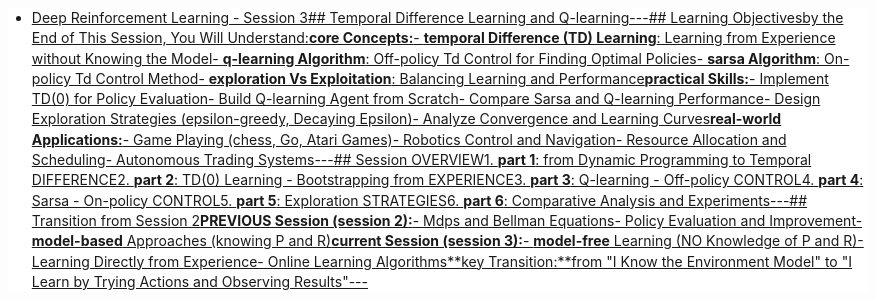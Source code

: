 - [Deep Reinforcement Learning - Session 3## Temporal Difference Learning and Q-learning---## Learning Objectivesby the End of This Session, You Will Understand:**core Concepts:**- **temporal Difference (TD) Learning**: Learning from Experience without Knowing the Model- **q-learning Algorithm**: Off-policy Td Control for Finding Optimal Policies- **sarsa Algorithm**: On-policy Td Control Method- **exploration Vs Exploitation**: Balancing Learning and Performance**practical Skills:**- Implement TD(0) for Policy Evaluation- Build Q-learning Agent from Scratch- Compare Sarsa and Q-learning Performance- Design Exploration Strategies (epsilon-greedy, Decaying Epsilon)- Analyze Convergence and Learning Curves**real-world Applications:**- Game Playing (chess, Go, Atari Games)- Robotics Control and Navigation- Resource Allocation and Scheduling- Autonomous Trading Systems---## Session OVERVIEW1. **part 1**: from Dynamic Programming to Temporal DIFFERENCE2. **part 2**: TD(0) Learning - Bootstrapping from EXPERIENCE3. **part 3**: Q-learning - Off-policy CONTROL4. **part 4**: Sarsa - On-policy CONTROL5. **part 5**: Exploration STRATEGIES6. **part 6**: Comparative Analysis and Experiments---## Transition from Session 2**PREVIOUS Session (session 2):**- Mdps and Bellman Equations- Policy Evaluation and Improvement- **model-based** Approaches (knowing P and R)**current Session (session 3):**- **model-free** Learning (NO Knowledge of P and R)- Learning Directly from Experience- Online Learning Algorithms**key Transition:**from "I Know the Environment Model" to "I Learn by Trying Actions and Observing Results"---](#deep-reinforcement-learning---session-3-temporal-difference-learning-and-q-learning----learning-objectivesby-the-end-of-this-session-you-will-understandcore-concepts--temporal-difference-td-learning-learning-from-experience-without-knowing-the-model--q-learning-algorithm-off-policy-td-control-for-finding-optimal-policies--sarsa-algorithm-on-policy-td-control-method--exploration-vs-exploitation-balancing-learning-and-performancepractical-skills--implement-td0-for-policy-evaluation--build-q-learning-agent-from-scratch--compare-sarsa-and-q-learning-performance--design-exploration-strategies-epsilon-greedy-decaying-epsilon--analyze-convergence-and-learning-curvesreal-world-applications--game-playing-chess-go-atari-games--robotics-control-and-navigation--resource-allocation-and-scheduling--autonomous-trading-systems----session-overview1-part-1-from-dynamic-programming-to-temporal-difference2-part-2-td0-learning---bootstrapping-from-experience3-part-3-q-learning---off-policy-control4-part-4-sarsa---on-policy-control5-part-5-exploration-strategies6-part-6-comparative-analysis-and-experiments----transition-from-session-2previous-session-session-2--mdps-and-bellman-equations--policy-evaluation-and-improvement--model-based-approaches-knowing-p-and-rcurrent-session-session-3--model-free-learning-no-knowledge-of-p-and-r--learning-directly-from-experience--online-learning-algorithmskey-transitionfrom-i-know-the-environment-model-to-i-learn-by-trying-actions-and-observing-results---)